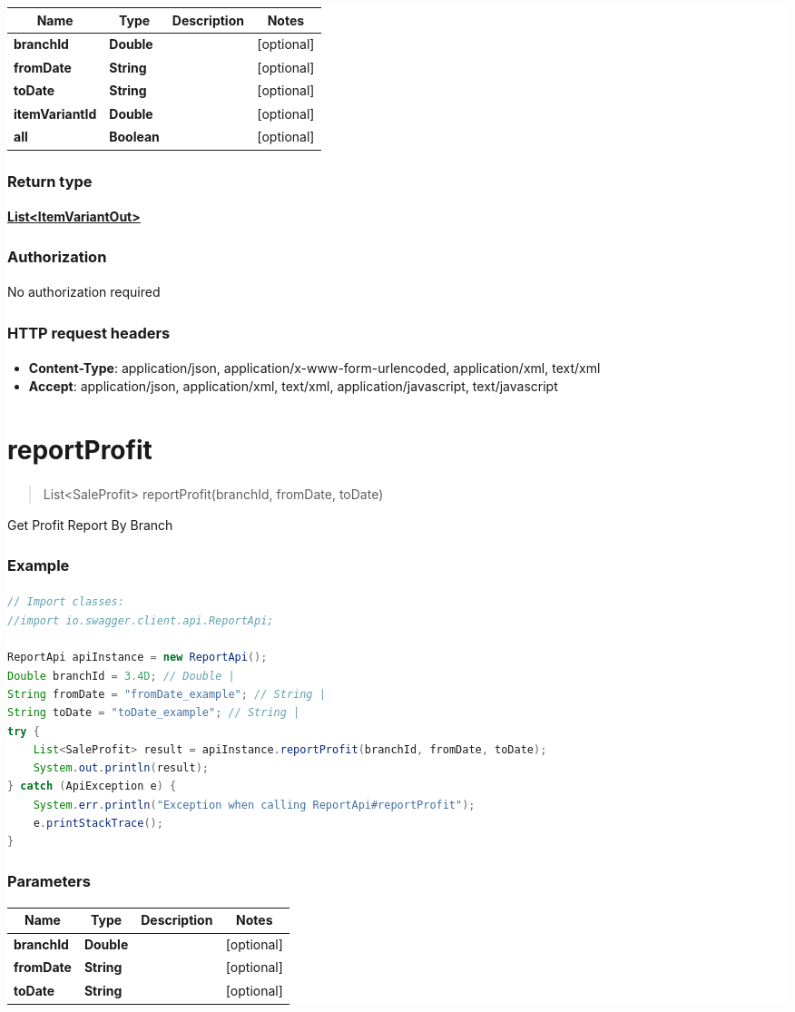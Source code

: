 Name | Type | Description  | Notes
------------- | ------------- | ------------- | -------------
 **branchId** | **Double**|  | [optional]
 **fromDate** | **String**|  | [optional]
 **toDate** | **String**|  | [optional]
 **itemVariantId** | **Double**|  | [optional]
 **all** | **Boolean**|  | [optional]

### Return type

[**List&lt;ItemVariantOut&gt;**](ItemVariantOut.md)

### Authorization

No authorization required

### HTTP request headers

 - **Content-Type**: application/json, application/x-www-form-urlencoded, application/xml, text/xml
 - **Accept**: application/json, application/xml, text/xml, application/javascript, text/javascript

<a name="reportProfit"></a>
# **reportProfit**
> List&lt;SaleProfit&gt; reportProfit(branchId, fromDate, toDate)

Get Profit Report By Branch

### Example
```java
// Import classes:
//import io.swagger.client.api.ReportApi;

ReportApi apiInstance = new ReportApi();
Double branchId = 3.4D; // Double | 
String fromDate = "fromDate_example"; // String | 
String toDate = "toDate_example"; // String | 
try {
    List<SaleProfit> result = apiInstance.reportProfit(branchId, fromDate, toDate);
    System.out.println(result);
} catch (ApiException e) {
    System.err.println("Exception when calling ReportApi#reportProfit");
    e.printStackTrace();
}
```

### Parameters

Name | Type | Description  | Notes
------------- | ------------- | ------------- | -------------
 **branchId** | **Double**|  | [optional]
 **fromDate** | **String**|  | [optional]
 **toDate** | **String**|  | [optional]

